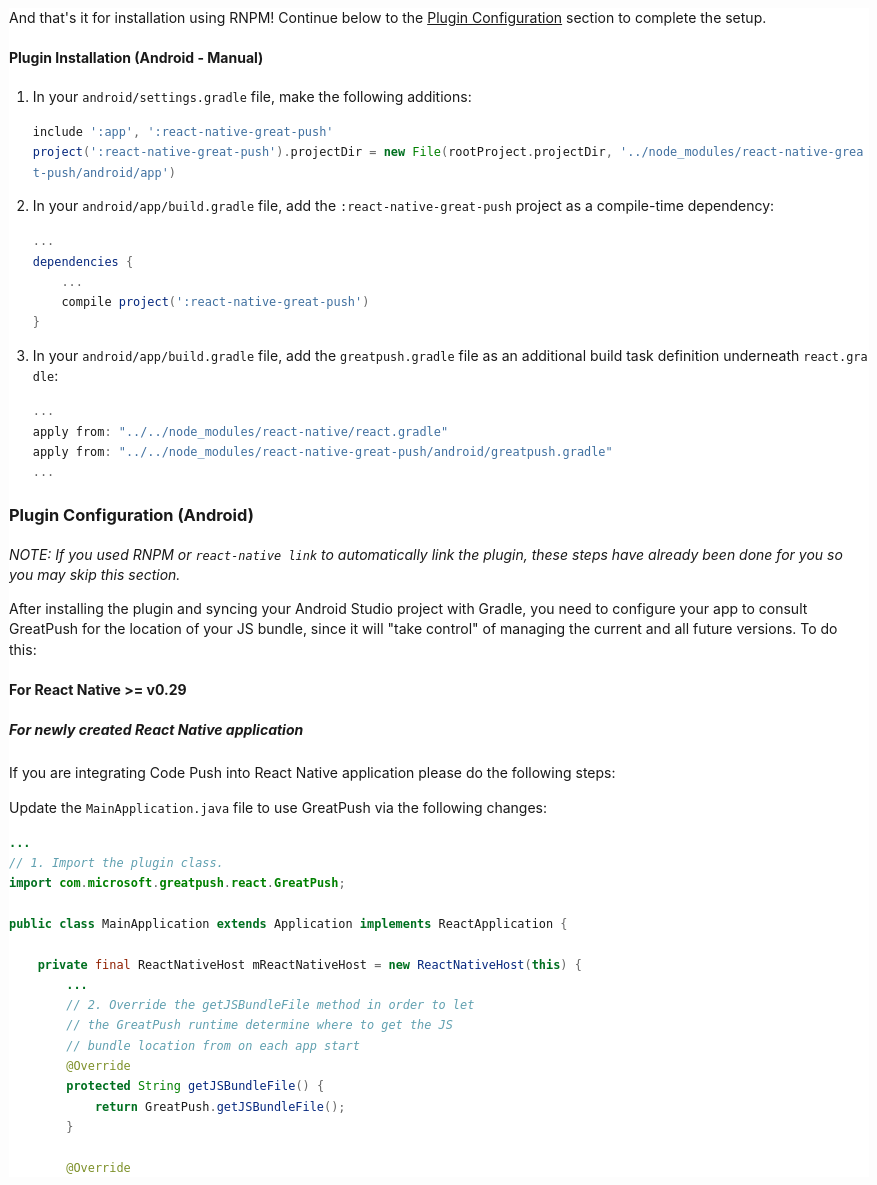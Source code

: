 And that's it for installation using RNPM! Continue below to the [Plugin Configuration](#plugin-configuration-android) section to complete the setup.

#### Plugin Installation (Android - Manual)

1. In your `android/settings.gradle` file, make the following additions:

    ```gradle
    include ':app', ':react-native-great-push'
    project(':react-native-great-push').projectDir = new File(rootProject.projectDir, '../node_modules/react-native-great-push/android/app')
    ```

2. In your `android/app/build.gradle` file, add the `:react-native-great-push` project as a compile-time dependency:

    ```gradle
    ...
    dependencies {
        ...
        compile project(':react-native-great-push')
    }
    ```

3. In your `android/app/build.gradle` file, add the `greatpush.gradle` file as an additional build task definition underneath `react.gradle`:

    ```gradle
    ...
    apply from: "../../node_modules/react-native/react.gradle"
    apply from: "../../node_modules/react-native-great-push/android/greatpush.gradle"
    ...
    ```

### Plugin Configuration (Android)

*NOTE: If you used RNPM or `react-native link` to automatically link the plugin, these steps have already been done for you so you may skip this section.*

After installing the plugin and syncing your Android Studio project with Gradle, you need to configure your app to consult GreatPush for the location of your JS bundle, since it will "take control" of managing the current and all future versions. To do this:

#### For React Native >= v0.29

##### For newly created React Native application

If you are integrating Code Push into React Native application please do the following steps:

Update the `MainApplication.java` file to use GreatPush via the following changes:

```java
...
// 1. Import the plugin class.
import com.microsoft.greatpush.react.GreatPush;

public class MainApplication extends Application implements ReactApplication {

    private final ReactNativeHost mReactNativeHost = new ReactNativeHost(this) {
        ...
        // 2. Override the getJSBundleFile method in order to let
        // the GreatPush runtime determine where to get the JS
        // bundle location from on each app start
        @Override
        protected String getJSBundleFile() {
            return GreatPush.getJSBundleFile();
        }

        @Override
```